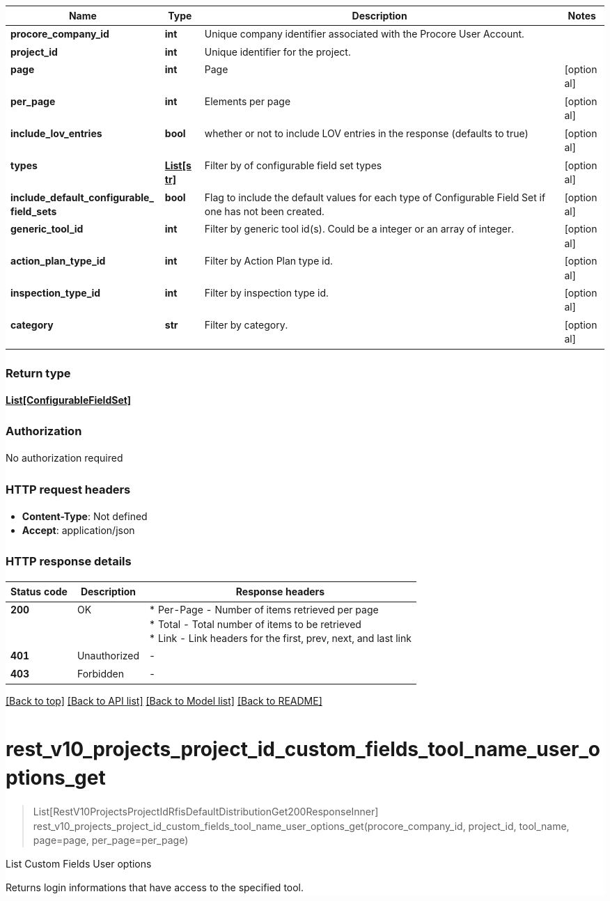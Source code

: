 
Name | Type | Description  | Notes
------------- | ------------- | ------------- | -------------
 **procore_company_id** | **int**| Unique company identifier associated with the Procore User Account. | 
 **project_id** | **int**| Unique identifier for the project. | 
 **page** | **int**| Page | [optional] 
 **per_page** | **int**| Elements per page | [optional] 
 **include_lov_entries** | **bool**| whether or not to include LOV entries in the response (defaults to true) | [optional] 
 **types** | [**List[str]**](str.md)| Filter by of configurable field set types | [optional] 
 **include_default_configurable_field_sets** | **bool**| Flag to include the default values for each type of Configurable Field Set if one has not been created. | [optional] 
 **generic_tool_id** | **int**| Filter by generic tool id(s). Could be a integer or an array of integer. | [optional] 
 **action_plan_type_id** | **int**| Filter by Action Plan type id. | [optional] 
 **inspection_type_id** | **int**| Filter by inspection type id. | [optional] 
 **category** | **str**| Filter by category. | [optional] 

### Return type

[**List[ConfigurableFieldSet]**](ConfigurableFieldSet.md)

### Authorization

No authorization required

### HTTP request headers

 - **Content-Type**: Not defined
 - **Accept**: application/json

### HTTP response details

| Status code | Description | Response headers |
|-------------|-------------|------------------|
**200** | OK |  * Per-Page - Number of items retrieved per page <br>  * Total - Total number of items to be retrieved <br>  * Link - Link headers for the first, prev, next, and last link <br>  |
**401** | Unauthorized |  -  |
**403** | Forbidden |  -  |

[[Back to top]](#) [[Back to API list]](../README.md#documentation-for-api-endpoints) [[Back to Model list]](../README.md#documentation-for-models) [[Back to README]](../README.md)

# **rest_v10_projects_project_id_custom_fields_tool_name_user_options_get**
> List[RestV10ProjectsProjectIdRfisDefaultDistributionGet200ResponseInner] rest_v10_projects_project_id_custom_fields_tool_name_user_options_get(procore_company_id, project_id, tool_name, page=page, per_page=per_page)

List Custom Fields User options

Returns login informations that have access to the specified tool.
